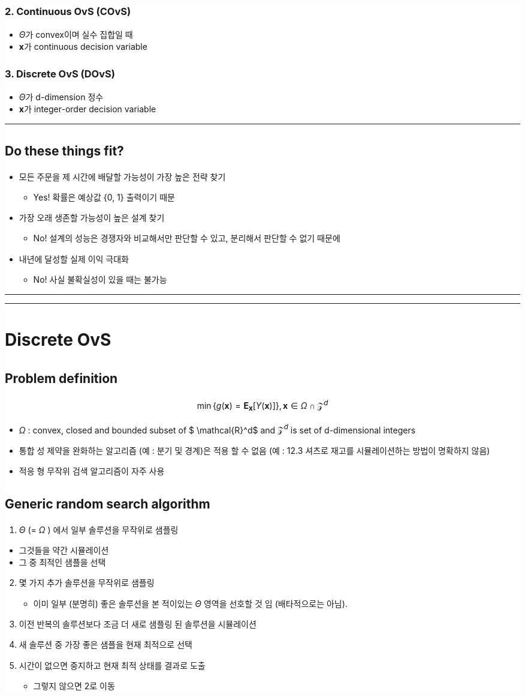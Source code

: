 ### 2. Continuous OvS (COvS)
- $\Theta$가 convex이며 실수 집합일 때
- $\mathbf{x}$가 continuous decision variable

### 3. Discrete OvS (DOvS)
- $\Theta$가 d-dimension 정수 
- $\mathbf{x}$가 integer-order decision variable

----
## Do these things fit?
- 모든 주문을 제 시간에 배달할 가능성이 가장 높은 전략 찾기
    - Yes! 확률은 예상값 {0, 1} 출력이기 때문

- 가장 오래 생존할 가능성이 높은 설계 찾기
  - No! 설계의 성능은 경쟁자와 비교해서만 판단할 수 있고, 분리해서 판단할 수 없기 때문에

- 내년에 달성할 실제 이익 극대화
  - No! 사실 불확실성이 있을 때는 불가능

----

----
# Discrete OvS

## Problem definition

$$\min \{g(\mathbf{x})=\mathbf{E_x}[Y(\mathbf{x})]\}, \mathbf{x}\in \Omega \cap \mathcal{Z}^d $$

- $\Omega$ : convex, closed and bounded subset of $ \mathcal{R}^d$ and  $\mathcal{Z}^d$ is set of d-dimensional integers

- 통합 성 제약을 완화하는 알고리즘 (예 : 분기 및 경계)은 적용 할 수 없음 (예 : 12.3 셔츠로 재고를 시뮬레이션하는 방법이 명확하지 않음)


- 적응 형 무작위 검색 알고리즘이 자주 사용

## Generic random search algorithm

1.  $\Theta$ (= $\Omega$ ) 에서 일부 솔루션을 무작위로 샘플링
   - 그것들을 약간 시뮬레이션
   - 그 중 최적인 샘플을 선택

2. 몇 가지 추가 솔루션을 무작위로 샘플링
   - 이미 일부 (분명히) 좋은 솔루션을 본 적이있는 $\Theta$ 영역을 선호할 것 임 (배타적으로는 아님).

3. 이전 반복의 솔루션보다 조금 더 새로 샘플링 된 솔루션을 시뮬레이션
   
4. 새 솔루션 중 가장 좋은 샘플을 현재 최적으로 선택

5. 시간이 없으면 중지하고 현재 최적 상태를 결과로 도출
   - 그렇지 않으면 2로 이동

